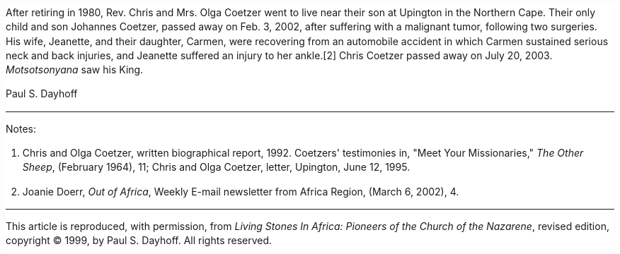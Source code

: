 After retiring in 1980, Rev. Chris and Mrs. Olga Coetzer went to live near their son at Upington in the Northern Cape. Their only child and son Johannes Coetzer, passed away on Feb. 3, 2002, after suffering with a malignant tumor, following two surgeries. His wife, Jeanette, and their daughter, Carmen, were recovering from an automobile accident in which Carmen sustained serious neck and back injuries, and Jeanette suffered an injury to her ankle.[2] Chris Coetzer passed away on July 20, 2003.  *Motsotsonyana* saw his King.

Paul S. Dayhoff

---

Notes:

1. Chris and Olga Coetzer, written biographical report, 1992.  Coetzers' testimonies in, "Meet Your Missionaries," *The Other Sheep*, (February 1964), 11; Chris and Olga Coetzer, letter, Upington, June 12, 1995.

2. Joanie Doerr, *Out of Africa*, Weekly E-mail newsletter from Africa Region, (March 6, 2002), 4.

---

This article is reproduced, with permission, from *Living Stones In Africa: Pioneers of the Church of the Nazarene*, revised edition, copyright &copy; 1999, by Paul S. Dayhoff.  All rights reserved.
